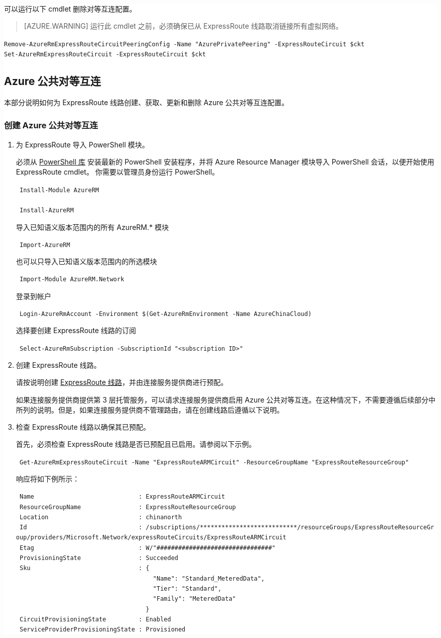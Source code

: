 可以运行以下 cmdlet 删除对等互连配置。

> [AZURE.WARNING]
> 运行此 cmdlet 之前，必须确保已从 ExpressRoute 线路取消链接所有虚拟网络。 
> 
> 

	Remove-AzureRmExpressRouteCircuitPeeringConfig -Name "AzurePrivatePeering" -ExpressRouteCircuit $ckt
	Set-AzureRmExpressRouteCircuit -ExpressRouteCircuit $ckt

## <a name="azure-public-peering"></a>Azure 公共对等互连

本部分说明如何为 ExpressRoute 线路创建、获取、更新和删除 Azure 公共对等互连配置。

### <a name="to-create-azure-public-peering"></a>创建 Azure 公共对等互连

1. 为 ExpressRoute 导入 PowerShell 模块。

     必须从 [PowerShell 库](http://www.powershellgallery.com/) 安装最新的 PowerShell 安装程序，并将 Azure Resource Manager 模块导入 PowerShell 会话，以便开始使用 ExpressRoute cmdlet。 你需要以管理员身份运行 PowerShell。

	    Install-Module AzureRM

		Install-AzureRM

	导入已知语义版本范围内的所有 AzureRM.* 模块

		Import-AzureRM

	也可以只导入已知语义版本范围内的所选模块
		
		Import-Module AzureRM.Network 

	登录到帐户

		Login-AzureRmAccount -Environment $(Get-AzureRmEnvironment -Name AzureChinaCloud)

	选择要创建 ExpressRoute 线路的订阅
		
		Select-AzureRmSubscription -SubscriptionId "<subscription ID>"

2. 创建 ExpressRoute 线路。
	
	请按说明创建 [ExpressRoute 线路](/documentation/articles/expressroute-howto-circuit-arm/)，并由连接服务提供商进行预配。

	如果连接服务提供商提供第 3 层托管服务，可以请求连接服务提供商启用 Azure 公共对等互连。在这种情况下，不需要遵循后续部分中所列的说明。但是，如果连接服务提供商不管理路由，请在创建线路后遵循以下说明。

3. 检查 ExpressRoute 线路以确保其已预配。

	首先，必须检查 ExpressRoute 线路是否已预配且已启用。请参阅以下示例。

		Get-AzureRmExpressRouteCircuit -Name "ExpressRouteARMCircuit" -ResourceGroupName "ExpressRouteResourceGroup"

	响应将如下例所示：

		Name                             : ExpressRouteARMCircuit
		ResourceGroupName                : ExpressRouteResourceGroup
		Location                         : chinanorth
		Id                               : /subscriptions/***************************/resourceGroups/ExpressRouteResourceGroup/providers/Microsoft.Network/expressRouteCircuits/ExpressRouteARMCircuit
		Etag                             : W/"################################"
		ProvisioningState                : Succeeded
		Sku                              : {
		                                     "Name": "Standard_MeteredData",
		                                     "Tier": "Standard",
		                                     "Family": "MeteredData"
		                                   }
		CircuitProvisioningState         : Enabled
		ServiceProviderProvisioningState : Provisioned